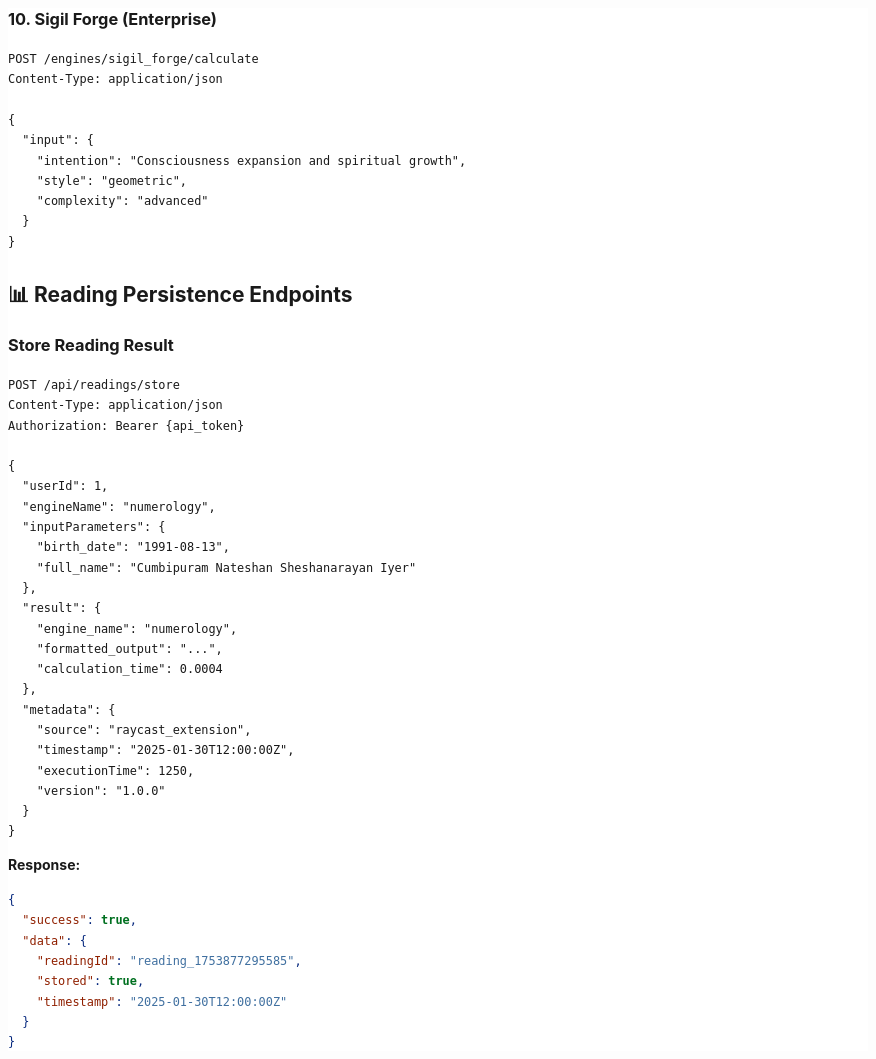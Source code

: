 ### **10. Sigil Forge (Enterprise)**
```http
POST /engines/sigil_forge/calculate
Content-Type: application/json

{
  "input": {
    "intention": "Consciousness expansion and spiritual growth",
    "style": "geometric",
    "complexity": "advanced"
  }
}
```

## 📊 Reading Persistence Endpoints

### **Store Reading Result**
```http
POST /api/readings/store
Content-Type: application/json
Authorization: Bearer {api_token}

{
  "userId": 1,
  "engineName": "numerology",
  "inputParameters": {
    "birth_date": "1991-08-13",
    "full_name": "Cumbipuram Nateshan Sheshanarayan Iyer"
  },
  "result": {
    "engine_name": "numerology",
    "formatted_output": "...",
    "calculation_time": 0.0004
  },
  "metadata": {
    "source": "raycast_extension",
    "timestamp": "2025-01-30T12:00:00Z",
    "executionTime": 1250,
    "version": "1.0.0"
  }
}
```

**Response:**
```json
{
  "success": true,
  "data": {
    "readingId": "reading_1753877295585",
    "stored": true,
    "timestamp": "2025-01-30T12:00:00Z"
  }
}
```
